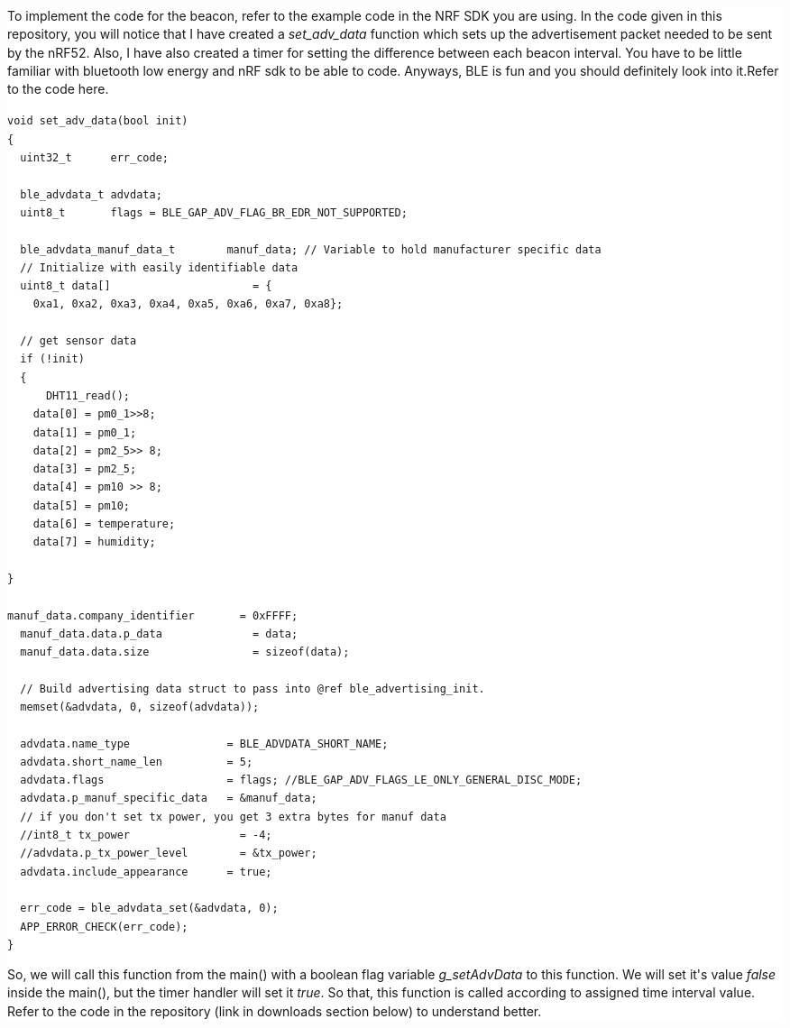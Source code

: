 To implement the code for the beacon, refer to the example code in the NRF SDK you are using. In the code given in this repository, you will notice that I have created a *set_adv_data* function which sets up the advertisement packet needed to be sent by the nRF52. Also, I have also created a timer for setting the difference between each beacon interval. You have to be little familiar with bluetooth low energy and nRF sdk to be able to code. Anyways, BLE is fun and you should definitely look into it.Refer to the code here.
```
void set_adv_data(bool init)
{
  uint32_t      err_code;

  ble_advdata_t advdata;
  uint8_t       flags = BLE_GAP_ADV_FLAG_BR_EDR_NOT_SUPPORTED;

  ble_advdata_manuf_data_t        manuf_data; // Variable to hold manufacturer specific data
  // Initialize with easily identifiable data
  uint8_t data[]                      = {
    0xa1, 0xa2, 0xa3, 0xa4, 0xa5, 0xa6, 0xa7, 0xa8};

  // get sensor data
  if (!init)
  {
      DHT11_read();
    data[0] = pm0_1>>8;
    data[1] = pm0_1;
    data[2] = pm2_5>> 8;
    data[3] = pm2_5;
    data[4] = pm10 >> 8;
    data[5] = pm10;
    data[6] = temperature;
    data[7] = humidity;
    
}

manuf_data.company_identifier       = 0xFFFF;
  manuf_data.data.p_data              = data;
  manuf_data.data.size                = sizeof(data);

  // Build advertising data struct to pass into @ref ble_advertising_init.
  memset(&advdata, 0, sizeof(advdata));

  advdata.name_type               = BLE_ADVDATA_SHORT_NAME;
  advdata.short_name_len          = 5;
  advdata.flags                   = flags; //BLE_GAP_ADV_FLAGS_LE_ONLY_GENERAL_DISC_MODE;
  advdata.p_manuf_specific_data   = &manuf_data;
  // if you don't set tx power, you get 3 extra bytes for manuf data
  //int8_t tx_power                 = -4;
  //advdata.p_tx_power_level        = &tx_power;
  advdata.include_appearance      = true;

  err_code = ble_advdata_set(&advdata, 0);
  APP_ERROR_CHECK(err_code);
}
```
So, we will call this function from the main() with a boolean flag variable *g_setAdvData* to this function. We will set it's value *false* inside the main(), but the timer handler will set it *true*. So that, this function is called according to assigned time interval value. Refer to the code in the repository (link in downloads section below) to understand better. 
